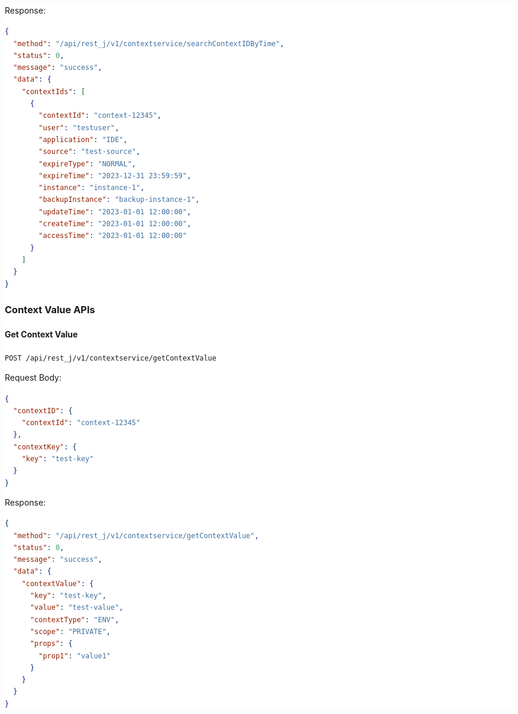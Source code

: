 Response:
```json
{
  "method": "/api/rest_j/v1/contextservice/searchContextIDByTime",
  "status": 0,
  "message": "success",
  "data": {
    "contextIds": [
      {
        "contextId": "context-12345",
        "user": "testuser",
        "application": "IDE",
        "source": "test-source",
        "expireType": "NORMAL",
        "expireTime": "2023-12-31 23:59:59",
        "instance": "instance-1",
        "backupInstance": "backup-instance-1",
        "updateTime": "2023-01-01 12:00:00",
        "createTime": "2023-01-01 12:00:00",
        "accessTime": "2023-01-01 12:00:00"
      }
    ]
  }
}
```

### Context Value APIs

#### Get Context Value
```
POST /api/rest_j/v1/contextservice/getContextValue
```

Request Body:
```json
{
  "contextID": {
    "contextId": "context-12345"
  },
  "contextKey": {
    "key": "test-key"
  }
}
```

Response:
```json
{
  "method": "/api/rest_j/v1/contextservice/getContextValue",
  "status": 0,
  "message": "success",
  "data": {
    "contextValue": {
      "key": "test-key",
      "value": "test-value",
      "contextType": "ENV",
      "scope": "PRIVATE",
      "props": {
        "prop1": "value1"
      }
    }
  }
}
```
